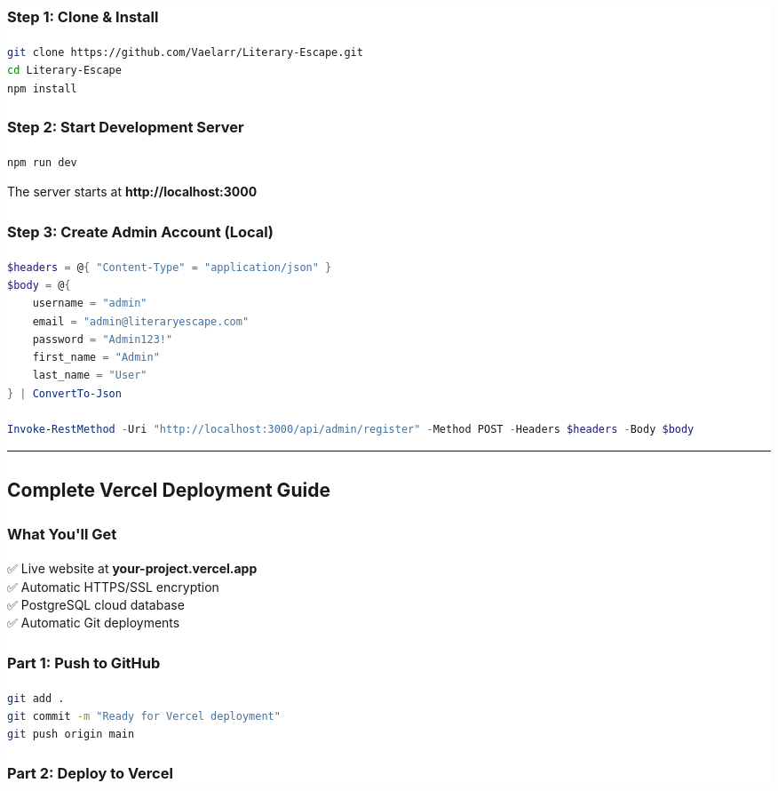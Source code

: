### Step 1: Clone & Install

```bash
git clone https://github.com/Vaelarr/Literary-Escape.git
cd Literary-Escape
npm install
```

### Step 2: Start Development Server

```bash
npm run dev
```

The server starts at **http://localhost:3000**

### Step 3: Create Admin Account (Local)

```powershell
$headers = @{ "Content-Type" = "application/json" }
$body = @{
    username = "admin"
    email = "admin@literaryescape.com"
    password = "Admin123!"
    first_name = "Admin"
    last_name = "User"
} | ConvertTo-Json

Invoke-RestMethod -Uri "http://localhost:3000/api/admin/register" -Method POST -Headers $headers -Body $body
```

---

## Complete Vercel Deployment Guide

### What You'll Get

✅ Live website at **your-project.vercel.app**  
✅ Automatic HTTPS/SSL encryption  
✅ PostgreSQL cloud database  
✅ Automatic Git deployments  

### Part 1: Push to GitHub

```bash
git add .
git commit -m "Ready for Vercel deployment"
git push origin main
```

### Part 2: Deploy to Vercel
